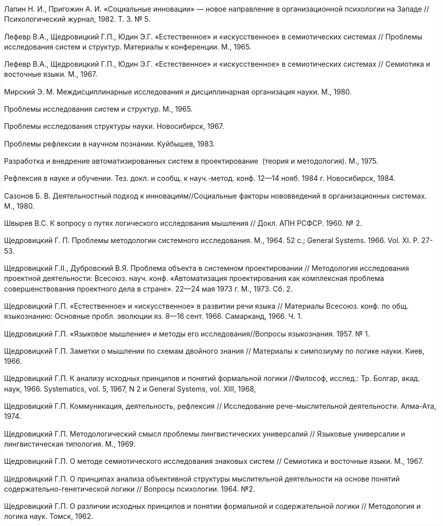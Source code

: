 Лапин Н. И., Пригожин А. И. «Социальные инновации» — новое направление в организационной психологии на Западе // Психологический журнал, 1982. Т. 3. № 5.

Лефевр В.А., Щедровицкий Г.П., Юдин Э.Г. «Естественное» и «искусственное» в семиотических системах // Проблемы исследования систем и структур. Материалы к конференции. М., 1965.

Лефевр В.А., Щедровицкий Г.П., Юдин Э.Г. «Естественное» и «искусственное» в семиотических системах // Семиотика и восточные языки. М., 1967.

Мирский Э. М. Междисциплинарные исследования и дисциплинарная организация науки. М., 1980.

Проблемы исследования систем и структур. М., 1965.

Проблемы исследования структуры науки. Новосибирск, 1967.

Проблемы рефлексии в научном познании. Куйбышев, 1983.

Разработка и внедрение автоматизированных систем в проектирование  (теория и методология). М., 1975.

Рефлексия в науке и обучении. Тез. докл. и сообщ. к науч.-метод. конф. 12—14 нояб. 1984 г. Новосибирск, 1984.

Сазонов Б. В. Деятельностный подход к инновациям//Социальные факторы нововведений в организационных системах. М., 1980.

Швырев В.С. К вопросу о путях логического исследования мышления // Докл. АПН РСФСР. 1960. № 2.

Щедровицкий Г. П. Проблемы методологии системного исследования. М., 1964. 52 с.; General Systems. 1966. Vol. XI. Р. 27-53.

Щедровицкий Г.II., Дубровский В.Я. Проблема объекта в системном проектировании // Методология исследования проектной деятельности: Всесоюз. науч. конф. «Автоматизация проектирования как комплексная проблема совершенствования проектного дела в стране». 22—24 мая 1973 г. М., 1973. Сб. 2.

Щедровицкий Г.П. «Естественное» и «искусственное» в развитии речи языка // Материалы Всесоюз. конф. по общ. языкознанию: Основные пробл. эволюции яз. 8—16 сент. 1966. Самарканд, 1966. Ч. 1.

Щедровицкий Г.П. «Языковое мышление» и методы его исследования//Вопросы языкознания. 1957. № 1.

Щедровицкий Г.П. Заметки о мышлении по схемам двойного знания // Материалы к симпозиуму по логике науки. Киев, 1966.

Щедровицкий Г.П. К анализу исходных принципов и понятий формальной логики //Философ, исслед.: Тр. Болгар, акад. наук, 1966. Systematics, vol. 5, 1967, N 2 и General Systems, vol. XIII, 1968,

Щедровицкий Г.П. Коммуникация, деятельность, рефлексия // Исследование рече-мыслительной деятельности. Алма-Ата, 1974.

Щедровицкий Г.П. Методологический смысл проблемы лингвистических универсалий // Языковые универсалии и лингвистическая типология. М., 1969.

Щедровицкий Г.П. О методе семиотического исследования знаковых систем // Семиотика и восточные языки. М., 1967.

Щедровицкий Г.П. О принципах анализа объективной структуры мыслительной деятельности на основе понятий содержательно-генетической логики // Вопросы психологии. 1964. №2.

Щедровицкий Г.П. О различии исходных принципов и понятии формальной и содержательной логики // Методология и логика наук. Томск, 1962.
